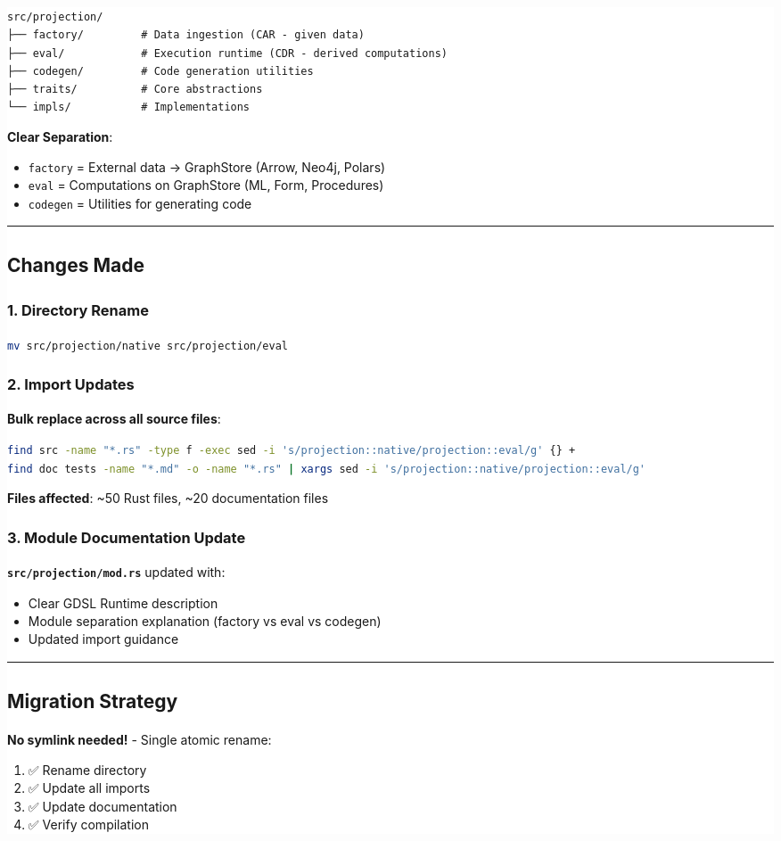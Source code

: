 ```
src/projection/
├── factory/         # Data ingestion (CAR - given data)
├── eval/            # Execution runtime (CDR - derived computations)
├── codegen/         # Code generation utilities
├── traits/          # Core abstractions
└── impls/           # Implementations
```

**Clear Separation**:

- `factory` = External data → GraphStore (Arrow, Neo4j, Polars)
- `eval` = Computations on GraphStore (ML, Form, Procedures)
- `codegen` = Utilities for generating code

---

## Changes Made

### 1. Directory Rename

```bash
mv src/projection/native src/projection/eval
```

### 2. Import Updates

**Bulk replace across all source files**:

```bash
find src -name "*.rs" -type f -exec sed -i 's/projection::native/projection::eval/g' {} +
find doc tests -name "*.md" -o -name "*.rs" | xargs sed -i 's/projection::native/projection::eval/g'
```

**Files affected**: ~50 Rust files, ~20 documentation files

### 3. Module Documentation Update

**`src/projection/mod.rs`** updated with:

- Clear GDSL Runtime description
- Module separation explanation (factory vs eval vs codegen)
- Updated import guidance

---

## Migration Strategy

**No symlink needed!** - Single atomic rename:

1. ✅ Rename directory
2. ✅ Update all imports
3. ✅ Update documentation
4. ✅ Verify compilation
